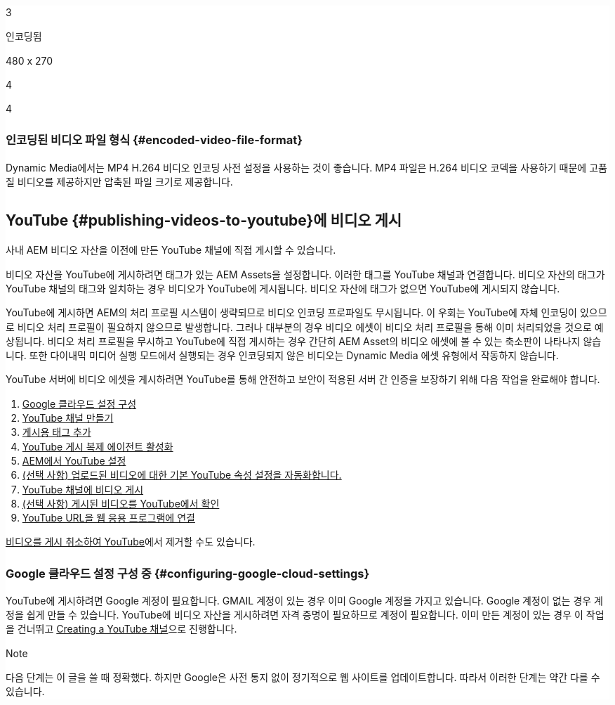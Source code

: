    <td><p>3</p> </td> 
  </tr> 
  <tr> 
   <td><p>인코딩됨</p> </td> 
   <td><p>480 x 270</p> </td> 
   <td><p>4</p> </td> 
   <td><p>4</p> </td> 
  </tr> 
 </tbody> 
</table>

### 인코딩된 비디오 파일 형식 {#encoded-video-file-format}

Dynamic Media에서는 MP4 H.264 비디오 인코딩 사전 설정을 사용하는 것이 좋습니다. MP4 파일은 H.264 비디오 코덱을 사용하기 때문에 고품질 비디오를 제공하지만 압축된 파일 크기로 제공합니다.

## YouTube {#publishing-videos-to-youtube}에 비디오 게시

사내 AEM 비디오 자산을 이전에 만든 YouTube 채널에 직접 게시할 수 있습니다.

비디오 자산을 YouTube에 게시하려면 태그가 있는 AEM Assets을 설정합니다. 이러한 태그를 YouTube 채널과 연결합니다. 비디오 자산의 태그가 YouTube 채널의 태그와 일치하는 경우 비디오가 YouTube에 게시됩니다. 비디오 자산에 태그가 없으면 YouTube에 게시되지 않습니다.

YouTube에 게시하면 AEM의 처리 프로필 시스템이 생략되므로 비디오 인코딩 프로파일도 무시됩니다. 이 우회는 YouTube에 자체 인코딩이 있으므로 비디오 처리 프로필이 필요하지 않으므로 발생합니다. 그러나 대부분의 경우 비디오 에셋이 비디오 처리 프로필을 통해 이미 처리되었을 것으로 예상됩니다. 비디오 처리 프로필을 무시하고 YouTube에 직접 게시하는 경우 간단히 AEM Asset의 비디오 에셋에 볼 수 있는 축소판이 나타나지 않습니다. 또한 다이내믹 미디어 실행 모드에서 실행되는 경우 인코딩되지 않은 비디오는 Dynamic Media 에셋 유형에서 작동하지 않습니다.

YouTube 서버에 비디오 에셋을 게시하려면 YouTube를 통해 안전하고 보안이 적용된 서버 간 인증을 보장하기 위해 다음 작업을 완료해야 합니다.

1. [Google 클라우드 설정 구성](#configuring-google-cloud-settings)
1. [YouTube 채널 만들기](#creating-a-youtube-channel)
1. [게시용 태그 추가](#adding-tags-for-publishing)
1. [YouTube 게시 복제 에이전트 활성화](#enabling-the-youtube-publish-replication-agent)
1. [AEM에서 YouTube 설정](#setting-up-youtube-in-aem)
1. [(선택 사항) 업로드된 비디오에 대한 기본 YouTube 속성 설정을 자동화합니다.](#optional-automating-the-setting-of-default-youtube-properties-for-your-uploaded-videos)
1. [YouTube 채널에 비디오 게시](#publishing-videos-to-your-youtube-channel)
1. [(선택 사항) 게시된 비디오를 YouTube에서 확인](video.md#optional-verifying-the-published-video-on-youtube)
1. [YouTube URL을 웹 응용 프로그램에 연결](#linking-youtube-urls-to-your-web-application)

[비디오를 게시 취소하여 YouTube](#unpublishing-videos-to-remove-them-from-youtube)에서 제거할 수도 있습니다.

### Google 클라우드 설정 구성 중 {#configuring-google-cloud-settings}

YouTube에 게시하려면 Google 계정이 필요합니다. GMAIL 계정이 있는 경우 이미 Google 계정을 가지고 있습니다. Google 계정이 없는 경우 계정을 쉽게 만들 수 있습니다. YouTube에 비디오 자산을 게시하려면 자격 증명이 필요하므로 계정이 필요합니다. 이미 만든 계정이 있는 경우 이 작업을 건너뛰고 [Creating a YouTube 채널](#creating-a-youtube-channel)으로 진행합니다.

>[!NOTE]
>
>다음 단계는 이 글을 쓸 때 정확했다. 하지만 Google은 사전 통지 없이 정기적으로 웹 사이트를 업데이트합니다. 따라서 이러한 단계는 약간 다를 수 있습니다.
